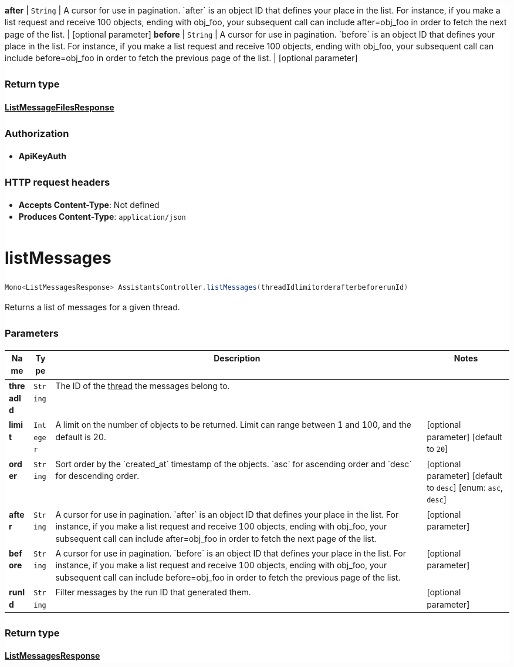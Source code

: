 **after** | `String` | A cursor for use in pagination. &#x60;after&#x60; is an object ID that defines your place in the list. For instance, if you make a list request and receive 100 objects, ending with obj_foo, your subsequent call can include after&#x3D;obj_foo in order to fetch the next page of the list.  | [optional parameter]
**before** | `String` | A cursor for use in pagination. &#x60;before&#x60; is an object ID that defines your place in the list. For instance, if you make a list request and receive 100 objects, ending with obj_foo, your subsequent call can include before&#x3D;obj_foo in order to fetch the previous page of the list.  | [optional parameter]

### Return type
[**ListMessageFilesResponse**](../../docs/models/ListMessageFilesResponse.md)

### Authorization
* **ApiKeyAuth**

### HTTP request headers
 - **Accepts Content-Type**: Not defined
 - **Produces Content-Type**: `application/json`

<a id="listMessages"></a>
# **listMessages**
```java
Mono<ListMessagesResponse> AssistantsController.listMessages(threadIdlimitorderafterbeforerunId)
```

Returns a list of messages for a given thread.

### Parameters
Name | Type | Description  | Notes
------------- | ------------- | ------------- | -------------
**threadId** | `String` | The ID of the [thread](/docs/api-reference/threads) the messages belong to. |
**limit** | `Integer` | A limit on the number of objects to be returned. Limit can range between 1 and 100, and the default is 20.  | [optional parameter] [default to `20`]
**order** | `String` | Sort order by the &#x60;created_at&#x60; timestamp of the objects. &#x60;asc&#x60; for ascending order and &#x60;desc&#x60; for descending order.  | [optional parameter] [default to `desc`] [enum: `asc`, `desc`]
**after** | `String` | A cursor for use in pagination. &#x60;after&#x60; is an object ID that defines your place in the list. For instance, if you make a list request and receive 100 objects, ending with obj_foo, your subsequent call can include after&#x3D;obj_foo in order to fetch the next page of the list.  | [optional parameter]
**before** | `String` | A cursor for use in pagination. &#x60;before&#x60; is an object ID that defines your place in the list. For instance, if you make a list request and receive 100 objects, ending with obj_foo, your subsequent call can include before&#x3D;obj_foo in order to fetch the previous page of the list.  | [optional parameter]
**runId** | `String` | Filter messages by the run ID that generated them.  | [optional parameter]

### Return type
[**ListMessagesResponse**](../../docs/models/ListMessagesResponse.md)
